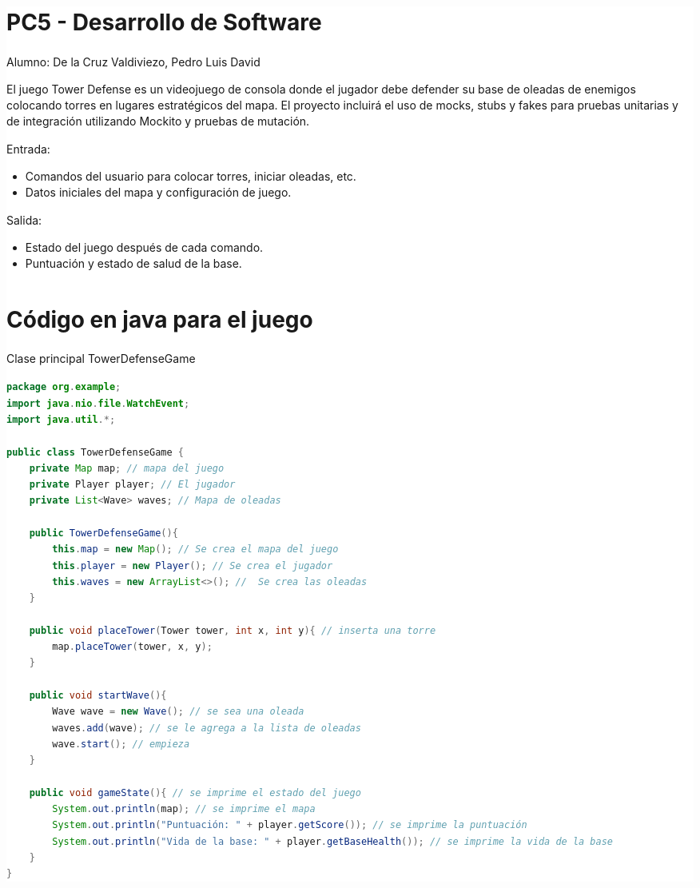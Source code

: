 # PC5 - Desarrollo de Software

Alumno: De la Cruz Valdiviezo, Pedro Luis David

El juego Tower Defense es un videojuego de consola donde el jugador debe defender su base de
oleadas de enemigos colocando torres en lugares estratégicos del mapa. El proyecto incluirá el uso de mocks, stubs y fakes para pruebas unitarias y de integración utilizando Mockito y pruebas de mutación.

Entrada:

- Comandos del usuario para colocar torres, iniciar oleadas, etc.
- Datos iniciales del mapa y configuración de juego.

Salida:

- Estado del juego después de cada comando.
- Puntuación y estado de salud de la base.

# Código en java para el juego

Clase principal TowerDefenseGame

```java
package org.example;
import java.nio.file.WatchEvent;
import java.util.*;

public class TowerDefenseGame {
    private Map map; // mapa del juego
    private Player player; // El jugador
    private List<Wave> waves; // Mapa de oleadas

    public TowerDefenseGame(){
        this.map = new Map(); // Se crea el mapa del juego
        this.player = new Player(); // Se crea el jugador
        this.waves = new ArrayList<>(); //  Se crea las oleadas
    }

    public void placeTower(Tower tower, int x, int y){ // inserta una torre
        map.placeTower(tower, x, y);
    }

    public void startWave(){
        Wave wave = new Wave(); // se sea una oleada
        waves.add(wave); // se le agrega a la lista de oleadas
        wave.start(); // empieza
    }

    public void gameState(){ // se imprime el estado del juego
        System.out.println(map); // se imprime el mapa
        System.out.println("Puntuación: " + player.getScore()); // se imprime la puntuación
        System.out.println("Vida de la base: " + player.getBaseHealth()); // se imprime la vida de la base
    }
}
```
